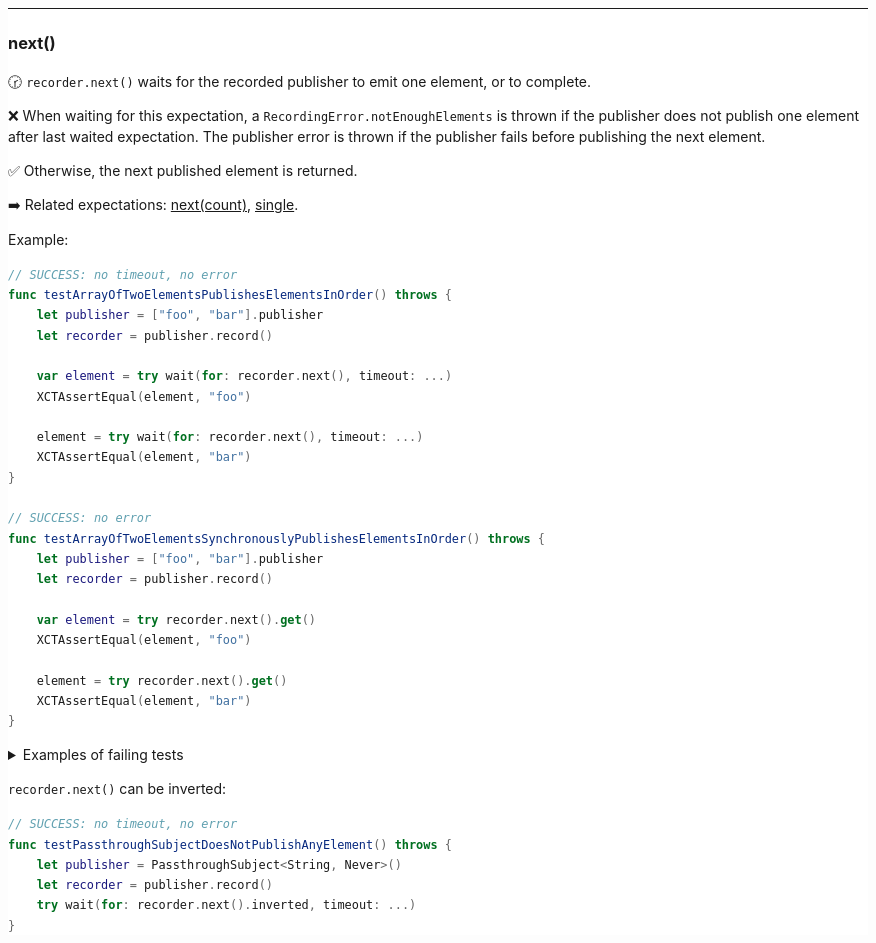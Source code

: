 
---

### next()

:clock230: `recorder.next()` waits for the recorded publisher to emit one element, or to complete.

:x: When waiting for this expectation, a `RecordingError.notEnoughElements` is thrown if the publisher does not publish one element after last waited expectation. The publisher error is thrown if the publisher fails before publishing the next element.

:white_check_mark: Otherwise, the next published element is returned.

:arrow_right: Related expectations: [next(count)], [single].

Example:

```swift
// SUCCESS: no timeout, no error
func testArrayOfTwoElementsPublishesElementsInOrder() throws {
    let publisher = ["foo", "bar"].publisher
    let recorder = publisher.record()
    
    var element = try wait(for: recorder.next(), timeout: ...)
    XCTAssertEqual(element, "foo")
    
    element = try wait(for: recorder.next(), timeout: ...)
    XCTAssertEqual(element, "bar")
}

// SUCCESS: no error
func testArrayOfTwoElementsSynchronouslyPublishesElementsInOrder() throws {
    let publisher = ["foo", "bar"].publisher
    let recorder = publisher.record()
    
    var element = try recorder.next().get()
    XCTAssertEqual(element, "foo")
    
    element = try recorder.next().get()
    XCTAssertEqual(element, "bar")
}
```

<details><summary>Examples of failing tests</summary></details>

`recorder.next()` can be inverted:

```swift
// SUCCESS: no timeout, no error
func testPassthroughSubjectDoesNotPublishAnyElement() throws {
    let publisher = PassthroughSubject<String, Never>()
    let recorder = publisher.record()
    try wait(for: recorder.next().inverted, timeout: ...)
}
```


[Release Notes]: CHANGELOG.md
[Usage]: #usage
[Installation]: #installation
[Publisher Expectations]: #publisher-expectations
[finished]: #finished
[prefix(maxLength)]: #prefixmaxlength
[next()]: #next
[next(count)]: #nextcount
[recording]: #recording
[completion]: #completion
[elements]: #elements
[last]: #last
[single]: #single
[availableElements]: #availableElements